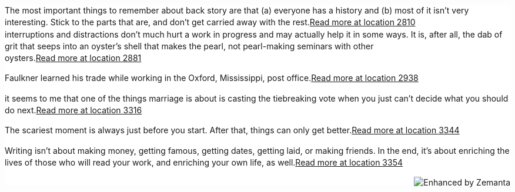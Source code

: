</div>
<div>The most important things to remember about back story are that (a) everyone has a history and (b) most of it isn’t very interesting. Stick to the parts that are, and don’t get carried away with the rest.<a href="kindle://book?action=open&asin=B000FC0SIM&location=2810">Read more at location 2810</a>
<form action="https://kindle.amazon.com/user_annotation_relation/delete_highlight" method="post">
<div></div>
</form></div>
<div>interruptions and distractions don’t much hurt a work in progress and may actually help it in some ways. It is, after all, the dab of grit that seeps into an oyster’s shell that makes the pearl, not pearl-making seminars with other oysters.<a href="kindle://book?action=open&asin=B000FC0SIM&location=2881">Read more at location 2881</a>
<form action="https://kindle.amazon.com/user_annotation_relation/delete_highlight" method="post">
<div></div>
</form>
<p id="editNotea2C3I35WCX2732_"></p>

</div>
<div>Faulkner learned his trade while working in the Oxford, Mississippi, post office.<a href="kindle://book?action=open&asin=B000FC0SIM&location=2938">Read more at location 2938</a>
<form action="https://kindle.amazon.com/user_annotation_relation/delete_highlight" method="post">
<div></div>
</form>
<p id="editNotea2Y60WWS541X81_"></p>

</div>
<div>it seems to me that one of the things marriage is about is casting the tiebreaking vote when you just can’t decide what you should do next.<a href="kindle://book?action=open&asin=B000FC0SIM&location=3316">Read more at location 3316</a>
<form action="https://kindle.amazon.com/user_annotation_relation/delete_highlight" method="post">
<div></div>
</form>
<p id="editNotea1JPP4IILGQK9G_"></p>

</div>
<div>The scariest moment is always just before you start. After that, things can only get better.<a href="kindle://book?action=open&asin=B000FC0SIM&location=3344">Read more at location 3344</a>
<form action="https://kindle.amazon.com/user_annotation_relation/delete_highlight" method="post">
<div></div>
</form>
<p id="editNotea397UH0AY55GE4_"></p>

</div>
<div>

Writing isn’t about making money, getting famous, getting dates, getting laid, or making friends. In the end, it’s about enriching the lives of those who will read your work, and enriching your own life, as well.<a href="kindle://book?action=open&asin=B000FC0SIM&location=3354">Read more at location 3354</a>

</div>
<div class="zemanta-pixie" style="margin-top: 10px; height: 15px;"><a class="zemanta-pixie-a" title="Enhanced by Zemanta" href="http://www.zemanta.com/?px"><img class="zemanta-pixie-img" style="border: none; float: right;" src="http://img.zemanta.com/zemified_e.png?x-id=4cf1fa60-b2d6-48d2-89ee-2c26d0c839e0" alt="Enhanced by Zemanta" /></a></div>
